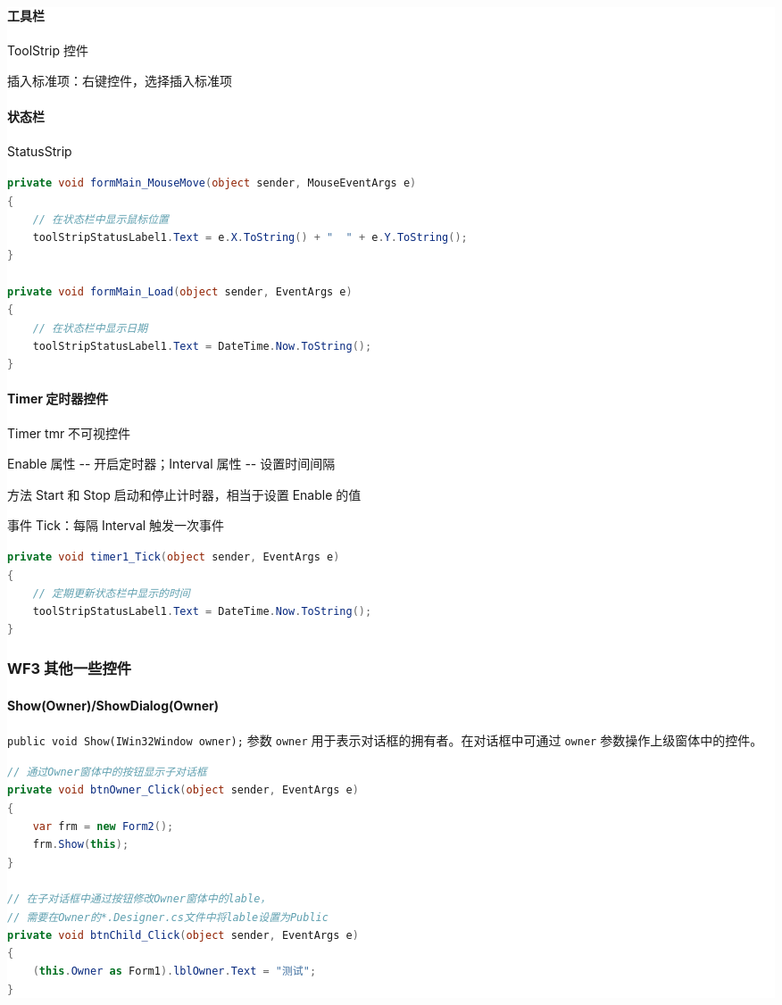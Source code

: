 #### 工具栏

ToolStrip 控件

插入标准项：右键控件，选择插入标准项

#### 状态栏

StatusStrip

```c#
private void formMain_MouseMove(object sender, MouseEventArgs e)
{
    // 在状态栏中显示鼠标位置
    toolStripStatusLabel1.Text = e.X.ToString() + "  " + e.Y.ToString();
}

private void formMain_Load(object sender, EventArgs e)
{
    // 在状态栏中显示日期
    toolStripStatusLabel1.Text = DateTime.Now.ToString();
}
```

#### Timer 定时器控件

Timer  tmr 不可视控件

Enable 属性 -- 开启定时器；Interval 属性 -- 设置时间间隔

方法  Start 和 Stop 启动和停止计时器，相当于设置 Enable 的值

事件  Tick：每隔 Interval 触发一次事件

```c#
private void timer1_Tick(object sender, EventArgs e)
{
    // 定期更新状态栏中显示的时间
    toolStripStatusLabel1.Text = DateTime.Now.ToString();
}
```

### WF3 其他一些控件

#### Show(Owner)/ShowDialog(Owner)

`public void Show(IWin32Window owner);` 参数 `owner` 用于表示对话框的拥有者。在对话框中可通过 `owner` 参数操作上级窗体中的控件。

```C#
// 通过Owner窗体中的按钮显示子对话框
private void btnOwner_Click(object sender, EventArgs e)
{
    var frm = new Form2();
    frm.Show(this);
}

// 在子对话框中通过按钮修改Owner窗体中的lable，
// 需要在Owner的*.Designer.cs文件中将lable设置为Public
private void btnChild_Click(object sender, EventArgs e)
{
    (this.Owner as Form1).lblOwner.Text = "测试";
}
```
